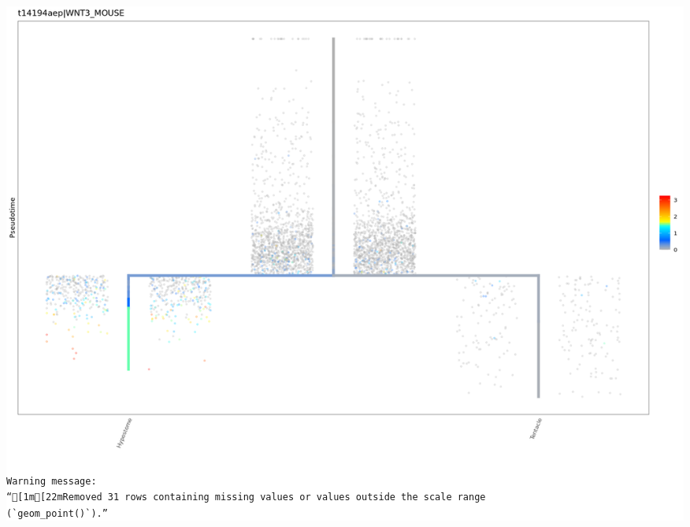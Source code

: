 ![png](output_28_2.png)
    


    Warning message:
    “[1m[22mRemoved 31 rows containing missing values or values outside the scale range
    (`geom_point()`).”



    